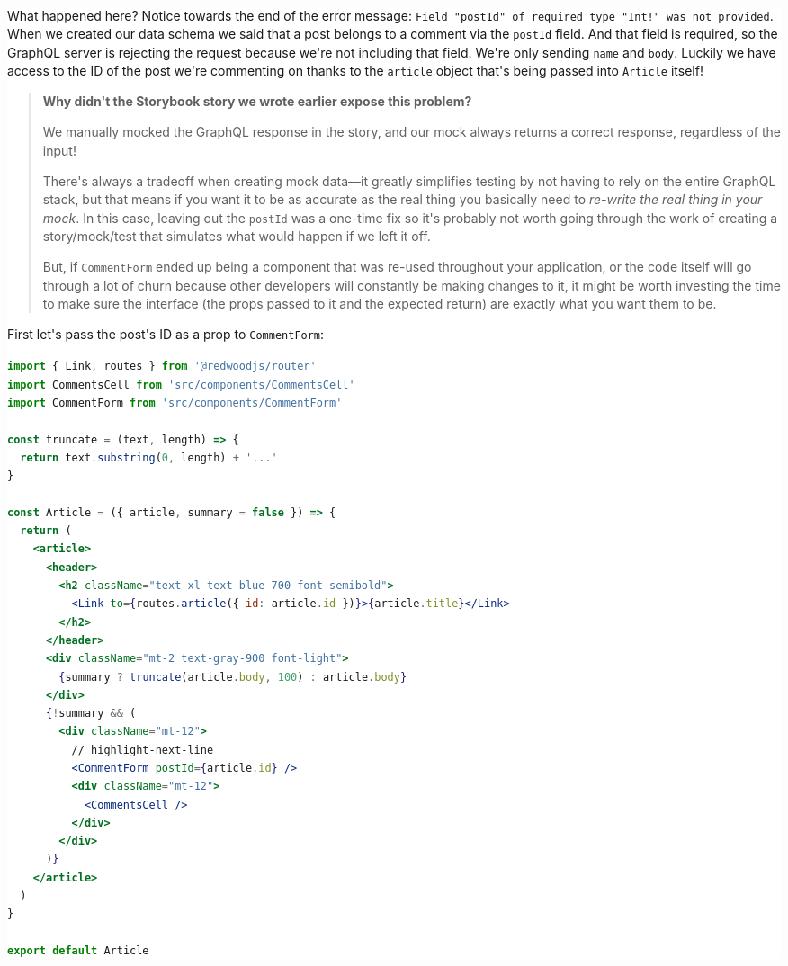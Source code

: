 What happened here? Notice towards the end of the error message: `Field "postId" of required type "Int!" was not provided`. When we created our data schema we said that a post belongs to a comment via the `postId` field. And that field is required, so the GraphQL server is rejecting the request because we're not including that field. We're only sending `name` and `body`. Luckily we have access to the ID of the post we're commenting on thanks to the `article` object that's being passed into `Article` itself!

> **Why didn't the Storybook story we wrote earlier expose this problem?**
>
> We manually mocked the GraphQL response in the story, and our mock always returns a correct response, regardless of the input!
>
> There's always a tradeoff when creating mock data—it greatly simplifies testing by not having to rely on the entire GraphQL stack, but that means if you want it to be as accurate as the real thing you basically need to *re-write the real thing in your mock*. In this case, leaving out the `postId` was a one-time fix so it's probably not worth going through the work of creating a story/mock/test that simulates what would happen if we left it off.
>
> But, if `CommentForm` ended up being a component that was re-used throughout your application, or the code itself will go through a lot of churn because other developers will constantly be making changes to it, it might be worth investing the time to make sure the interface (the props passed to it and the expected return) are exactly what you want them to be.

First let's pass the post's ID as a prop to `CommentForm`:

```jsx title="web/src/components/Article/Article.js"
import { Link, routes } from '@redwoodjs/router'
import CommentsCell from 'src/components/CommentsCell'
import CommentForm from 'src/components/CommentForm'

const truncate = (text, length) => {
  return text.substring(0, length) + '...'
}

const Article = ({ article, summary = false }) => {
  return (
    <article>
      <header>
        <h2 className="text-xl text-blue-700 font-semibold">
          <Link to={routes.article({ id: article.id })}>{article.title}</Link>
        </h2>
      </header>
      <div className="mt-2 text-gray-900 font-light">
        {summary ? truncate(article.body, 100) : article.body}
      </div>
      {!summary && (
        <div className="mt-12">
          // highlight-next-line
          <CommentForm postId={article.id} />
          <div className="mt-12">
            <CommentsCell />
          </div>
        </div>
      )}
    </article>
  )
}

export default Article
```
